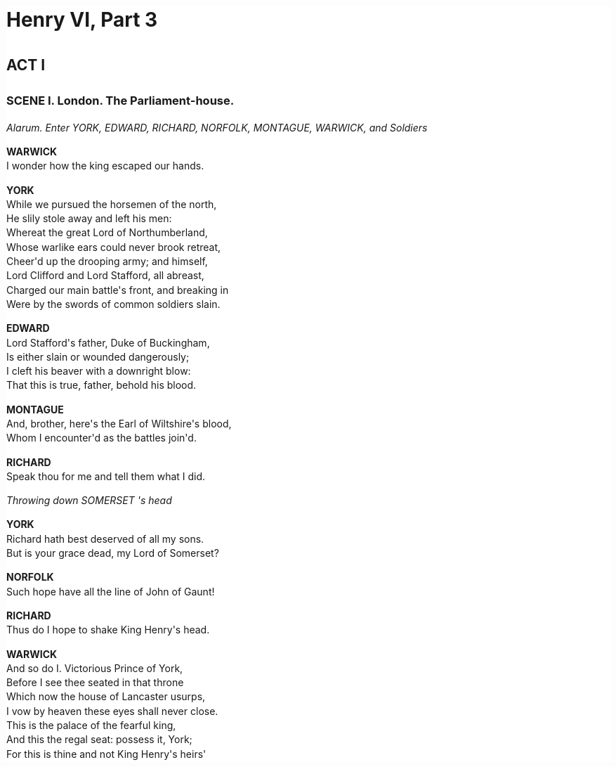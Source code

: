 # Henry VI, Part 3

## ACT I

### SCENE I. London. The Parliament-house.
  
_Alarum. Enter YORK, EDWARD, RICHARD, NORFOLK, MONTAGUE, WARWICK, and
Soldiers_

**WARWICK**  
I wonder how the king escaped our hands.  

**YORK**  
While we pursued the horsemen of the north,  
He slily stole away and left his men:  
Whereat the great Lord of Northumberland,  
Whose warlike ears could never brook retreat,  
Cheer'd up the drooping army; and himself,  
Lord Clifford and Lord Stafford, all abreast,  
Charged our main battle's front, and breaking in  
Were by the swords of common soldiers slain.  

**EDWARD**  
Lord Stafford's father, Duke of Buckingham,  
Is either slain or wounded dangerously;  
I cleft his beaver with a downright blow:  
That this is true, father, behold his blood.  

**MONTAGUE**  
And, brother, here's the Earl of Wiltshire's blood,  
Whom I encounter'd as the battles join'd.  

**RICHARD**  
Speak thou for me and tell them what I did.  

_Throwing down SOMERSET 's head_

**YORK**  
Richard hath best deserved of all my sons.  
But is your grace dead, my Lord of Somerset?  

**NORFOLK**  
Such hope have all the line of John of Gaunt!  

**RICHARD**  
Thus do I hope to shake King Henry's head.  

**WARWICK**  
And so do I. Victorious Prince of York,  
Before I see thee seated in that throne  
Which now the house of Lancaster usurps,  
I vow by heaven these eyes shall never close.  
This is the palace of the fearful king,  
And this the regal seat: possess it, York;  
For this is thine and not King Henry's heirs'  
